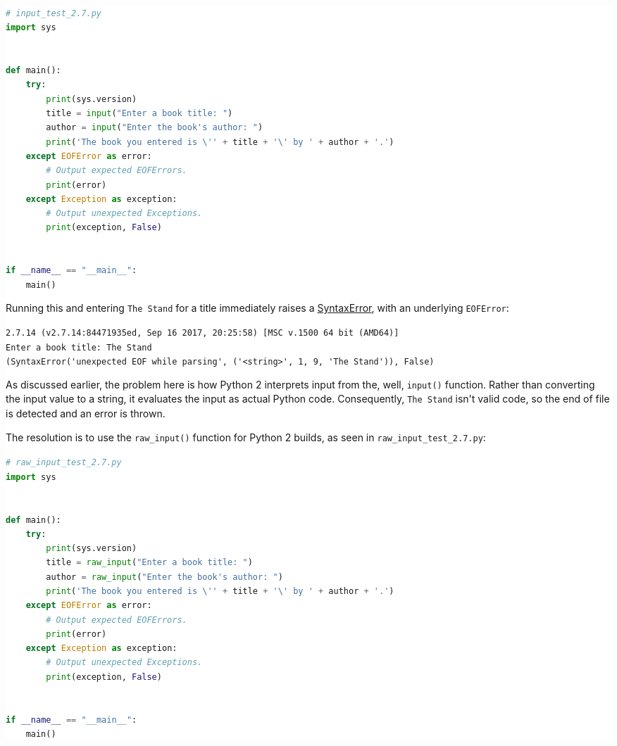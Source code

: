 ```py
# input_test_2.7.py
import sys


def main():
    try:
        print(sys.version)
        title = input("Enter a book title: ")
        author = input("Enter the book's author: ")
        print('The book you entered is \'' + title + '\' by ' + author + '.')
    except EOFError as error:
        # Output expected EOFErrors.
        print(error)
    except Exception as exception:
        # Output unexpected Exceptions.
        print(exception, False)


if __name__ == "__main__":
    main()

```

Running this and entering `The Stand` for a title immediately raises a [SyntaxError](https://airbrake.io/blog/python-exception-handling/python-syntaxerror), with an underlying `EOFError`:

```
2.7.14 (v2.7.14:84471935ed, Sep 16 2017, 20:25:58) [MSC v.1500 64 bit (AMD64)]
Enter a book title: The Stand
(SyntaxError('unexpected EOF while parsing', ('<string>', 1, 9, 'The Stand')), False)
```

As discussed earlier, the problem here is how Python 2 interprets input from the, well, `input()` function.  Rather than converting the input value to a string, it evaluates the input as actual Python code.  Consequently, `The Stand` isn't valid code, so the end of file is detected and an error is thrown.

The resolution is to use the `raw_input()` function for Python 2 builds, as seen in `raw_input_test_2.7.py`:

```py
# raw_input_test_2.7.py
import sys


def main():
    try:
        print(sys.version)
        title = raw_input("Enter a book title: ")
        author = raw_input("Enter the book's author: ")
        print('The book you entered is \'' + title + '\' by ' + author + '.')
    except EOFError as error:
        # Output expected EOFErrors.
        print(error)
    except Exception as exception:
        # Output unexpected Exceptions.
        print(exception, False)


if __name__ == "__main__":
    main()

```
